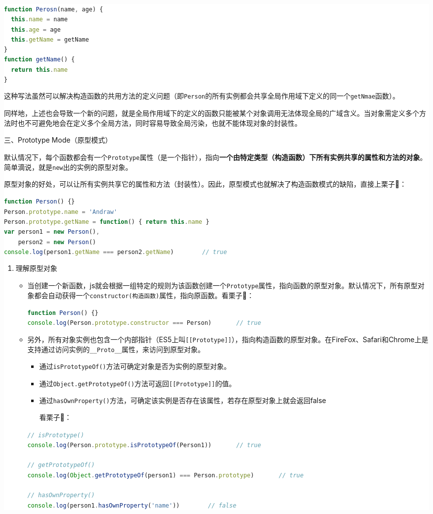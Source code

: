    ```javascript
   function Perosn(name, age) {
     this.name = name
     this.age = age
     this.getName = getName
   }
   function getName() {
     return this.name
   }
   ```

   这种写法虽然可以解决构造函数的共用方法的定义问题（即`Person`的所有实例都会共享全局作用域下定义的同一个`getNmae`函数）。

   同样地，上述也会导致一个新的问题，就是全局作用域下的定义的函数只能被某个对象调用无法体现全局的广域含义。当对象需定义多个方法时也不可避免地会在定义多个全局方法，同时容易导致全局污染，也就不能体现对象的封装性。

三、Prototype Mode（原型模式）

默认情况下，每个函数都会有一个`Prototype`属性（是一个指针），指向**一个由特定类型（构造函数）下所有实例共享的属性和方法的对象**。简单滴说，就是`new`出的实例的原型对象。

原型对象的好处，可以让所有实例共享它的属性和方法（封装性）。因此，原型模式也就解决了构造函数模式的缺陷，直接上栗子🌰：

```javascript
function Person() {}
Person.prototype.name = 'Andraw'
Person.prototype.getName = function() { return this.name }
var person1 = new Person(),
    person2 = new Person()
console.log(person1.getName === person2.getName)		// true
```

1. 理解原型对象

   - 当创建一个新函数，js就会根据一组特定的规则为该函数创建一个`Prototype`属性，指向函数的原型对象。默认情况下，所有原型对象都会自动获得一个`constructor(构造函数)`属性，指向原函数。看栗子🌰：

     ```javascript
     function Person() {}
     console.log(Person.prototype.constructor === Person)		// true
     ```

   - 另外，所有对象实例也包含一个内部指针（ES5上叫`[[Prototype]]`），指向构造函数的原型对象。在FireFox、Safari和Chrome上是支持通过访问实例的`__Proto__`属性，来访问到原型对象。

     + 通过`isPrototypeOf()`方法可确定对象是否为实例的原型对象。

     + 通过`Object.getPrototypeOf()`方法可返回`[[Prototype]]`的值。

     + 通过`hasOwnProperty()`方法，可确定该实例是否存在该属性，若存在原型对象上就会返回false

       看栗子🌰：

     ```javascript
     // isPrototype()
     console.log(Person.prototype.isPrototypeOf(Person1))		// true
     
     // getPrototypeOf()
     console.log(Object.getPrototypeOf(person1) === Person.prototype)		// true
     
     // hasOwnProperty()
     console.log(person1.hasOwnProperty('name'))		// false
     ```

